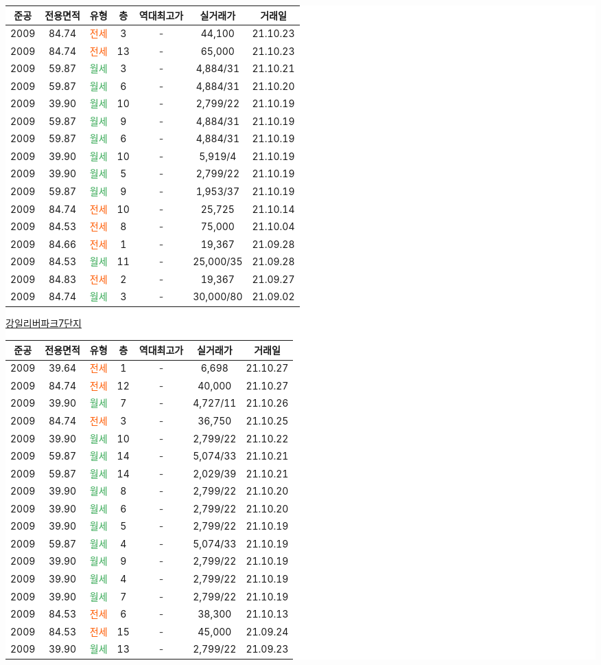 |준공|전용면적|유형|층|역대최고가|실거래가|거래일|
|:---:|:---:|:---:|:---:|:---:|:---:|:---:|
|2009|84.74|<span style="color:#FF5A00">전세</span>|3|<span style="color:#444444">-</span>|44,100|21.10.23|
|2009|84.74|<span style="color:#FF5A00">전세</span>|13|<span style="color:#444444">-</span>|65,000|21.10.23|
|2009|59.87|<span style="color:#34A853">월세</span>|3|<span style="color:#444444">-</span>|4,884/31|21.10.21|
|2009|59.87|<span style="color:#34A853">월세</span>|6|<span style="color:#444444">-</span>|4,884/31|21.10.20|
|2009|39.90|<span style="color:#34A853">월세</span>|10|<span style="color:#444444">-</span>|2,799/22|21.10.19|
|2009|59.87|<span style="color:#34A853">월세</span>|9|<span style="color:#444444">-</span>|4,884/31|21.10.19|
|2009|59.87|<span style="color:#34A853">월세</span>|6|<span style="color:#444444">-</span>|4,884/31|21.10.19|
|2009|39.90|<span style="color:#34A853">월세</span>|10|<span style="color:#444444">-</span>|5,919/4|21.10.19|
|2009|39.90|<span style="color:#34A853">월세</span>|5|<span style="color:#444444">-</span>|2,799/22|21.10.19|
|2009|59.87|<span style="color:#34A853">월세</span>|9|<span style="color:#444444">-</span>|1,953/37|21.10.19|
|2009|84.74|<span style="color:#FF5A00">전세</span>|10|<span style="color:#444444">-</span>|25,725|21.10.14|
|2009|84.53|<span style="color:#FF5A00">전세</span>|8|<span style="color:#444444">-</span>|75,000|21.10.04|
|2009|84.66|<span style="color:#FF5A00">전세</span>|1|<span style="color:#444444">-</span>|19,367|21.09.28|
|2009|84.53|<span style="color:#34A853">월세</span>|11|<span style="color:#444444">-</span>|25,000/35|21.09.28|
|2009|84.83|<span style="color:#FF5A00">전세</span>|2|<span style="color:#444444">-</span>|19,367|21.09.27|
|2009|84.74|<span style="color:#34A853">월세</span>|3|<span style="color:#444444">-</span>|30,000/80|21.09.02|

[강일리버파크7단지](https://search.naver.com/search.naver?query=%EA%B0%95%EC%9D%BC%EB%A6%AC%EB%B2%84%ED%8C%8C%ED%81%AC7%EB%8B%A8%EC%A7%80)

|준공|전용면적|유형|층|역대최고가|실거래가|거래일|
|:---:|:---:|:---:|:---:|:---:|:---:|:---:|
|2009|39.64|<span style="color:#FF5A00">전세</span>|1|<span style="color:#444444">-</span>|6,698|21.10.27|
|2009|84.74|<span style="color:#FF5A00">전세</span>|12|<span style="color:#444444">-</span>|40,000|21.10.27|
|2009|39.90|<span style="color:#34A853">월세</span>|7|<span style="color:#444444">-</span>|4,727/11|21.10.26|
|2009|84.74|<span style="color:#FF5A00">전세</span>|3|<span style="color:#444444">-</span>|36,750|21.10.25|
|2009|39.90|<span style="color:#34A853">월세</span>|10|<span style="color:#444444">-</span>|2,799/22|21.10.22|
|2009|59.87|<span style="color:#34A853">월세</span>|14|<span style="color:#444444">-</span>|5,074/33|21.10.21|
|2009|59.87|<span style="color:#34A853">월세</span>|14|<span style="color:#444444">-</span>|2,029/39|21.10.21|
|2009|39.90|<span style="color:#34A853">월세</span>|8|<span style="color:#444444">-</span>|2,799/22|21.10.20|
|2009|39.90|<span style="color:#34A853">월세</span>|6|<span style="color:#444444">-</span>|2,799/22|21.10.20|
|2009|39.90|<span style="color:#34A853">월세</span>|5|<span style="color:#444444">-</span>|2,799/22|21.10.19|
|2009|59.87|<span style="color:#34A853">월세</span>|4|<span style="color:#444444">-</span>|5,074/33|21.10.19|
|2009|39.90|<span style="color:#34A853">월세</span>|9|<span style="color:#444444">-</span>|2,799/22|21.10.19|
|2009|39.90|<span style="color:#34A853">월세</span>|4|<span style="color:#444444">-</span>|2,799/22|21.10.19|
|2009|39.90|<span style="color:#34A853">월세</span>|7|<span style="color:#444444">-</span>|2,799/22|21.10.19|
|2009|84.53|<span style="color:#FF5A00">전세</span>|6|<span style="color:#444444">-</span>|38,300|21.10.13|
|2009|84.53|<span style="color:#FF5A00">전세</span>|15|<span style="color:#444444">-</span>|45,000|21.09.24|
|2009|39.90|<span style="color:#34A853">월세</span>|13|<span style="color:#444444">-</span>|2,799/22|21.09.23|